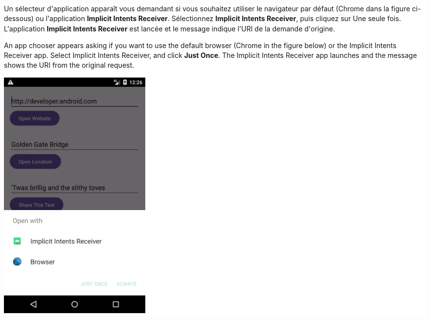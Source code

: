 Un sélecteur d'application apparaît vous demandant si vous souhaitez utiliser le navigateur par défaut (Chrome dans la figure ci-dessous) ou l'application **Implicit Intents Receiver**. Sélectionnez **Implicit Intents Receiver**, puis cliquez sur Une seule fois. L'application **Implicit Intents Receiver** est lancée et le message indique l'URI de la demande d'origine.

An app chooser appears asking if you want to use the default browser (Chrome in the figure below) or the Implicit Intents Receiver app. Select Implicit Intents Receiver, and click **Just Once**. The Implicit Intents Receiver app launches and the message shows the URI from the original request.

<img src="img/3dc4f187ef0e88bf.png" alt="3dc4f187ef0e88bf.png"  width="288.09" />
